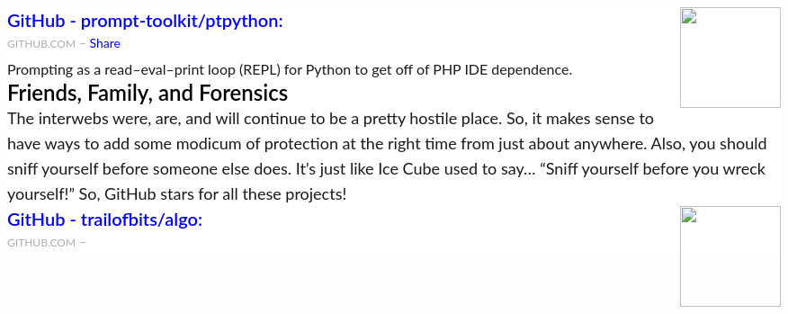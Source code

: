 </td>
</tr>
<tr>
<td align='left' style='padding-bottom: 42px;' valign='top'>
<a target="_blank" style="text-decoration: none;" href="https://github.com/prompt-toolkit/ptpython?utm_campaign=Fudge%20Sunday&amp;utm_medium=email&amp;utm_source=Revue%20newsletter"><img width="112" height="112" style="padding-bottom: 24px;padding-left: 28px;" alt="" align="right" src="https://s3.amazonaws.com/revue/items/images/004/393/041/thumb/44159252?1553481447" />
</a><span class='item-link-title' style='font-family: "lato", "Helvetica Neue", Helvetica, Arial, sans-serif; display: block; font-weight: 600; font-size: 20px; line-height: 28px; margin: 0; margin-bottom: 0;'><a target="_blank" style="color: #00F; text-decoration: none;" href="https://github.com/prompt-toolkit/ptpython?utm_campaign=Fudge%20Sunday&amp;utm_medium=email&amp;utm_source=Revue%20newsletter">GitHub - prompt-toolkit/ptpython:</a></span>
<div class='domain' style='font-family: "lato", "Helvetica Neue", Helvetica, Arial, sans-serif; display: block; line-height: 24px; margin: 0; margin-bottom: 0; color: #A7ADB5; text-decoration: none !important;'>
<a target="_blank" style="color: #A7ADB5; text-decoration: none; text-transform: uppercase; font-size: 12px;" href="http://rev.vu/R3laXM?utm_campaign=Issue&amp;utm_content=domain&amp;utm_medium=email&amp;utm_source=Fudge+Sunday">github.com</a>
&ndash;
<a target="_blank" style="color: #00F; font-size: 14px; text-decoration: none;" href="http://rev.vu/R3laXM?utm_campaign=Issue&amp;utm_content=share&amp;utm_medium=email&amp;utm_source=Fudge+Sunday">Share</a>
</div>
<div class='item-link-description' style='font-family: "lato", "Helvetica Neue", Helvetica, Arial, sans-serif; font-size: 16px; line-height: 24px; display: block; margin: 0; margin-bottom: 0; margin-top: 4px;'><div style="margin: 0;" class="revue-p">Prompting as a read–eval–print loop (REPL) for Python to get off of PHP IDE dependence.</div>
</div>

</td>
</tr>
<tr>
<td align='left' style='padding-bottom: 28px;' valign='top'>
<div class='item-header' style='font-family: "lato", "Helvetica Neue", Helvetica, Arial, sans-serif; display: block; font-weight: 600; font-size: 24px; line-height: 28px; margin: 0; margin-bottom: 0; color: #000;'>Friends, Family, and Forensics</div>
</td>
</tr>
<tr>
<td align='left' style='padding-bottom: 42px;' valign='top'>
<div class='item-text' style='font-family: "lato", "Helvetica Neue", Helvetica, Arial, sans-serif; font-size: 18px; line-height: 28px;display: block; margin: 0; margin-bottom: 0;'><div style="margin: 0;" class="revue-p">The interwebs were, are, and will continue to be a pretty hostile place. So, it makes sense to have ways to add some modicum of protection at the right time from just about anywhere. Also, you should sniff yourself before someone else does. It’s just like Ice Cube used to say… “Sniff yourself before you wreck yourself!” So, GitHub stars for all these projects!</div>
</div>
</td>
</tr>
<tr>
<td align='left' style='padding-bottom: 42px;' valign='top'>
<a target="_blank" style="text-decoration: none;" href="https://github.com/trailofbits/algo?utm_campaign=Fudge%20Sunday&amp;utm_medium=email&amp;utm_source=Revue%20newsletter"><img width="112" height="112" style="padding-bottom: 24px;padding-left: 28px;" alt="" align="right" src="https://s3.amazonaws.com/revue/items/images/004/393/064/thumb/2314423?1553481808" />
</a><span class='item-link-title' style='font-family: "lato", "Helvetica Neue", Helvetica, Arial, sans-serif; display: block; font-weight: 600; font-size: 20px; line-height: 28px; margin: 0; margin-bottom: 0;'><a target="_blank" style="color: #00F; text-decoration: none;" href="https://github.com/trailofbits/algo?utm_campaign=Fudge%20Sunday&amp;utm_medium=email&amp;utm_source=Revue%20newsletter">GitHub - trailofbits/algo:</a></span>
<div class='domain' style='font-family: "lato", "Helvetica Neue", Helvetica, Arial, sans-serif; display: block; line-height: 24px; margin: 0; margin-bottom: 0; color: #A7ADB5; text-decoration: none !important;'>
<a target="_blank" style="color: #A7ADB5; text-decoration: none; text-transform: uppercase; font-size: 12px;" href="http://rev.vu/aeDo95?utm_campaign=Issue&amp;utm_content=domain&amp;utm_medium=email&amp;utm_source=Fudge+Sunday">github.com</a>
&ndash;